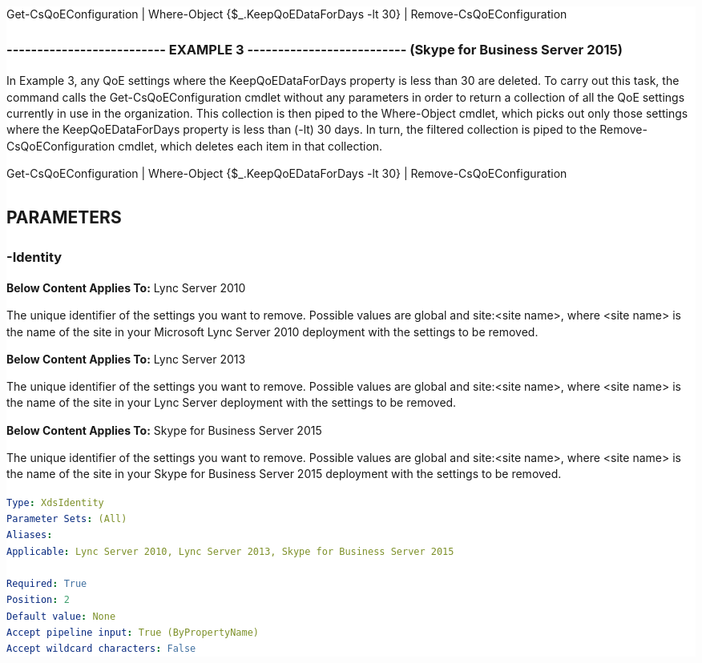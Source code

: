 Get-CsQoEConfiguration | Where-Object {$_.KeepQoEDataForDays -lt 30} | Remove-CsQoEConfiguration

### -------------------------- EXAMPLE 3 -------------------------- (Skype for Business Server 2015)
```

```

In Example 3, any QoE settings where the KeepQoEDataForDays property is less than 30 are deleted.
To carry out this task, the command calls the Get-CsQoEConfiguration cmdlet without any parameters in order to return a collection of all the QoE settings currently in use in the organization.
This collection is then piped to the Where-Object cmdlet, which picks out only those settings where the KeepQoEDataForDays property is less than (-lt) 30 days.
In turn, the filtered collection is piped to the Remove-CsQoEConfiguration cmdlet, which deletes each item in that collection.

Get-CsQoEConfiguration | Where-Object {$_.KeepQoEDataForDays -lt 30} | Remove-CsQoEConfiguration

## PARAMETERS

### -Identity
**Below Content Applies To:** Lync Server 2010

The unique identifier of the settings you want to remove.
Possible values are global and site:\<site name\>, where \<site name\> is the name of the site in your Microsoft Lync Server 2010 deployment with the settings to be removed.



**Below Content Applies To:** Lync Server 2013

The unique identifier of the settings you want to remove.
Possible values are global and site:\<site name\>, where \<site name\> is the name of the site in your Lync Server deployment with the settings to be removed.



**Below Content Applies To:** Skype for Business Server 2015

The unique identifier of the settings you want to remove.
Possible values are global and site:\<site name\>, where \<site name\> is the name of the site in your Skype for Business Server 2015 deployment with the settings to be removed.



```yaml
Type: XdsIdentity
Parameter Sets: (All)
Aliases: 
Applicable: Lync Server 2010, Lync Server 2013, Skype for Business Server 2015

Required: True
Position: 2
Default value: None
Accept pipeline input: True (ByPropertyName)
Accept wildcard characters: False
```
